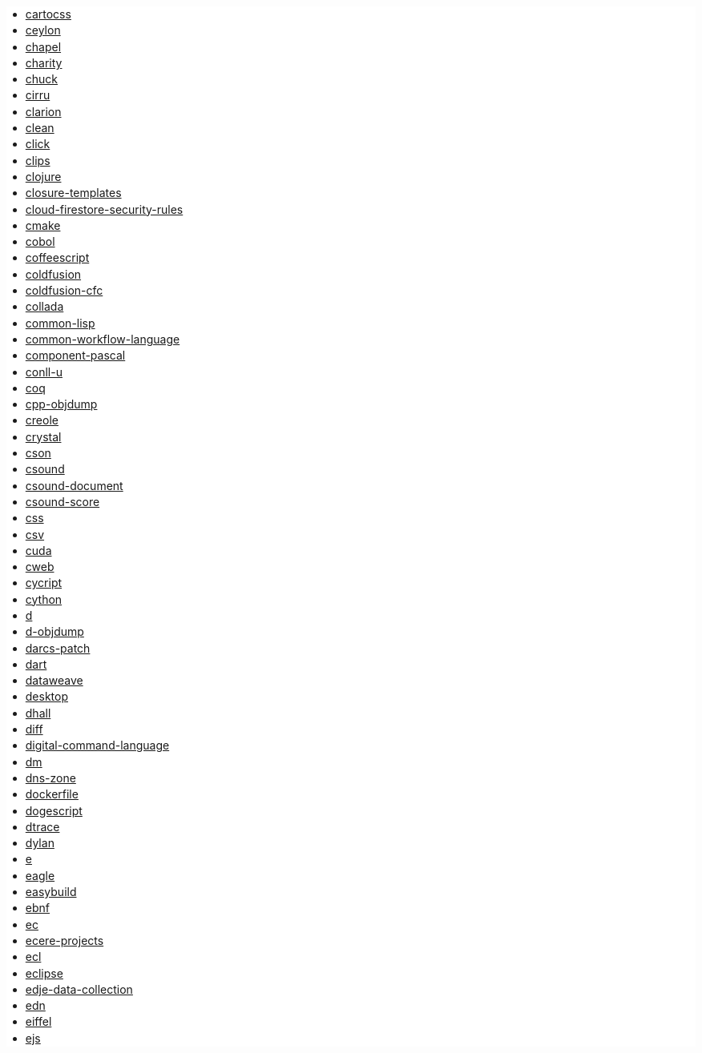 - [cartocss](#cartocss)
- [ceylon](#ceylon)
- [chapel](#chapel)
- [charity](#charity)
- [chuck](#chuck)
- [cirru](#cirru)
- [clarion](#clarion)
- [clean](#clean)
- [click](#click)
- [clips](#clips)
- [clojure](#clojure)
- [closure-templates](#closure-templates)
- [cloud-firestore-security-rules](#cloud-firestore-security-rules)
- [cmake](#cmake)
- [cobol](#cobol)
- [coffeescript](#coffeescript)
- [coldfusion](#coldfusion)
- [coldfusion-cfc](#coldfusion-cfc)
- [collada](#collada)
- [common-lisp](#common-lisp)
- [common-workflow-language](#common-workflow-language)
- [component-pascal](#component-pascal)
- [conll-u](#conll-u)
- [coq](#coq)
- [cpp-objdump](#cpp-objdump)
- [creole](#creole)
- [crystal](#crystal)
- [cson](#cson)
- [csound](#csound)
- [csound-document](#csound-document)
- [csound-score](#csound-score)
- [css](#css-1)
- [csv](#csv)
- [cuda](#cuda)
- [cweb](#cweb)
- [cycript](#cycript)
- [cython](#cython)
- [d](#d)
- [d-objdump](#d-objdump)
- [darcs-patch](#darcs-patch)
- [dart](#dart)
- [dataweave](#dataweave)
- [desktop](#desktop)
- [dhall](#dhall)
- [diff](#diff)
- [digital-command-language](#digital-command-language)
- [dm](#dm)
- [dns-zone](#dns-zone)
- [dockerfile](#dockerfile)
- [dogescript](#dogescript)
- [dtrace](#dtrace)
- [dylan](#dylan)
- [e](#e)
- [eagle](#eagle)
- [easybuild](#easybuild)
- [ebnf](#ebnf)
- [ec](#ec)
- [ecere-projects](#ecere-projects)
- [ecl](#ecl)
- [eclipse](#eclipse)
- [edje-data-collection](#edje-data-collection)
- [edn](#edn)
- [eiffel](#eiffel)
- [ejs](#ejs)